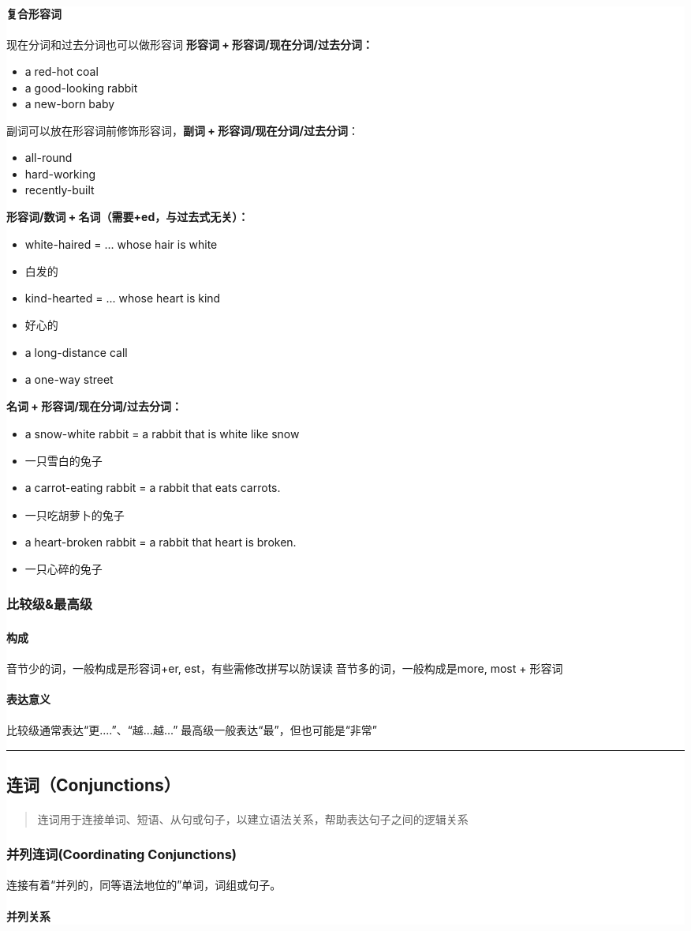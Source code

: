 
#### 复合形容词
现在分词和过去分词也可以做形容词
**形容词 + 形容词/现在分词/过去分词：**

- a red-hot coal
- a good-looking rabbit
- a new-born baby

副词可以放在形容词前修饰形容词，**副词 + 形容词/现在分词/过去分词**：

- all-round
- hard-working
- recently-built

**形容词/数词 + 名词（需要+ed，与过去式无关）：**

- white-haired = ... whose hair is white
- 白发的

- kind-hearted = ... whose heart is kind
- 好心的

- a long-distance call
- a one-way street

**名词 + 形容词/现在分词/过去分词：**

- a snow-white rabbit = a rabbit that is white like snow
- 一只雪白的兔子

- a carrot-eating rabbit = a rabbit that eats carrots.
- 一只吃胡萝卜的兔子

- a heart-broken rabbit = a rabbit that heart is broken.
- 一只心碎的兔子


### 比较级&最高级
#### 构成

音节少的词，一般构成是形容词+er, est，有些需修改拼写以防误读
音节多的词，一般构成是more, most + 形容词
#### 表达意义

比较级通常表达“更....”、“越...越...”
最高级一般表达“最”，但也可能是“非常”

---
## 连词（Conjunctions）

>连词用于连接单词、短语、从句或句子，以建立语法关系，帮助表达句子之间的逻辑关系
### 并列连词(Coordinating Conjunctions)

连接有着“并列的，同等语法地位的”单词，词组或句子。
#### 并列关系
